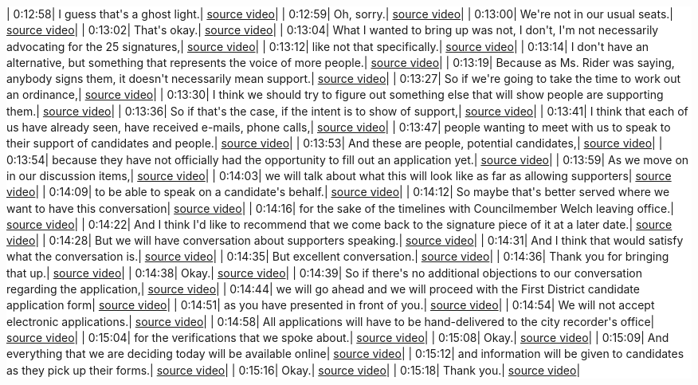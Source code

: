 | 0:12:58| I guess that's a ghost light.| [source video](https://archive.org/details/citycouncilwsr3877200123?start=778)|
| 0:12:59| Oh, sorry.| [source video](https://archive.org/details/citycouncilwsr3877200123?start=779)|
| 0:13:00| We're not in our usual seats.| [source video](https://archive.org/details/citycouncilwsr3877200123?start=780)|
| 0:13:02| That's okay.| [source video](https://archive.org/details/citycouncilwsr3877200123?start=782)|
| 0:13:04| What I wanted to bring up was not, I don't, I'm not necessarily advocating for the 25 signatures,| [source video](https://archive.org/details/citycouncilwsr3877200123?start=784)|
| 0:13:12| like not that specifically.| [source video](https://archive.org/details/citycouncilwsr3877200123?start=792)|
| 0:13:14| I don't have an alternative, but something that represents the voice of more people.| [source video](https://archive.org/details/citycouncilwsr3877200123?start=794)|
| 0:13:19| Because as Ms. Rider was saying, anybody signs them, it doesn't necessarily mean support.| [source video](https://archive.org/details/citycouncilwsr3877200123?start=799)|
| 0:13:27| So if we're going to take the time to work out an ordinance,| [source video](https://archive.org/details/citycouncilwsr3877200123?start=807)|
| 0:13:30| I think we should try to figure out something else that will show people are supporting them.| [source video](https://archive.org/details/citycouncilwsr3877200123?start=810)|
| 0:13:36| So if that's the case, if the intent is to show of support,| [source video](https://archive.org/details/citycouncilwsr3877200123?start=816)|
| 0:13:41| I think that each of us have already seen, have received e-mails, phone calls,| [source video](https://archive.org/details/citycouncilwsr3877200123?start=821)|
| 0:13:47| people wanting to meet with us to speak to their support of candidates and people.| [source video](https://archive.org/details/citycouncilwsr3877200123?start=827)|
| 0:13:53| And these are people, potential candidates,| [source video](https://archive.org/details/citycouncilwsr3877200123?start=833)|
| 0:13:54| because they have not officially had the opportunity to fill out an application yet.| [source video](https://archive.org/details/citycouncilwsr3877200123?start=834)|
| 0:13:59| As we move on in our discussion items,| [source video](https://archive.org/details/citycouncilwsr3877200123?start=839)|
| 0:14:03| we will talk about what this will look like as far as allowing supporters| [source video](https://archive.org/details/citycouncilwsr3877200123?start=843)|
| 0:14:09| to be able to speak on a candidate's behalf.| [source video](https://archive.org/details/citycouncilwsr3877200123?start=849)|
| 0:14:12| So maybe that's better served where we want to have this conversation| [source video](https://archive.org/details/citycouncilwsr3877200123?start=852)|
| 0:14:16| for the sake of the timelines with Councilmember Welch leaving office.| [source video](https://archive.org/details/citycouncilwsr3877200123?start=856)|
| 0:14:22| And I think I'd like to recommend that we come back to the signature piece of it at a later date.| [source video](https://archive.org/details/citycouncilwsr3877200123?start=862)|
| 0:14:28| But we will have conversation about supporters speaking.| [source video](https://archive.org/details/citycouncilwsr3877200123?start=868)|
| 0:14:31| And I think that would satisfy what the conversation is.| [source video](https://archive.org/details/citycouncilwsr3877200123?start=871)|
| 0:14:35| But excellent conversation.| [source video](https://archive.org/details/citycouncilwsr3877200123?start=875)|
| 0:14:36| Thank you for bringing that up.| [source video](https://archive.org/details/citycouncilwsr3877200123?start=876)|
| 0:14:38| Okay.| [source video](https://archive.org/details/citycouncilwsr3877200123?start=878)|
| 0:14:39| So if there's no additional objections to our conversation regarding the application,| [source video](https://archive.org/details/citycouncilwsr3877200123?start=879)|
| 0:14:44| we will go ahead and we will proceed with the First District candidate application form| [source video](https://archive.org/details/citycouncilwsr3877200123?start=884)|
| 0:14:51| as you have presented in front of you.| [source video](https://archive.org/details/citycouncilwsr3877200123?start=891)|
| 0:14:54| We will not accept electronic applications.| [source video](https://archive.org/details/citycouncilwsr3877200123?start=894)|
| 0:14:58| All applications will have to be hand-delivered to the city recorder's office| [source video](https://archive.org/details/citycouncilwsr3877200123?start=898)|
| 0:15:04| for the verifications that we spoke about.| [source video](https://archive.org/details/citycouncilwsr3877200123?start=904)|
| 0:15:08| Okay.| [source video](https://archive.org/details/citycouncilwsr3877200123?start=908)|
| 0:15:09| And everything that we are deciding today will be available online| [source video](https://archive.org/details/citycouncilwsr3877200123?start=909)|
| 0:15:12| and information will be given to candidates as they pick up their forms.| [source video](https://archive.org/details/citycouncilwsr3877200123?start=912)|
| 0:15:16| Okay.| [source video](https://archive.org/details/citycouncilwsr3877200123?start=916)|
| 0:15:18| Thank you.| [source video](https://archive.org/details/citycouncilwsr3877200123?start=918)|